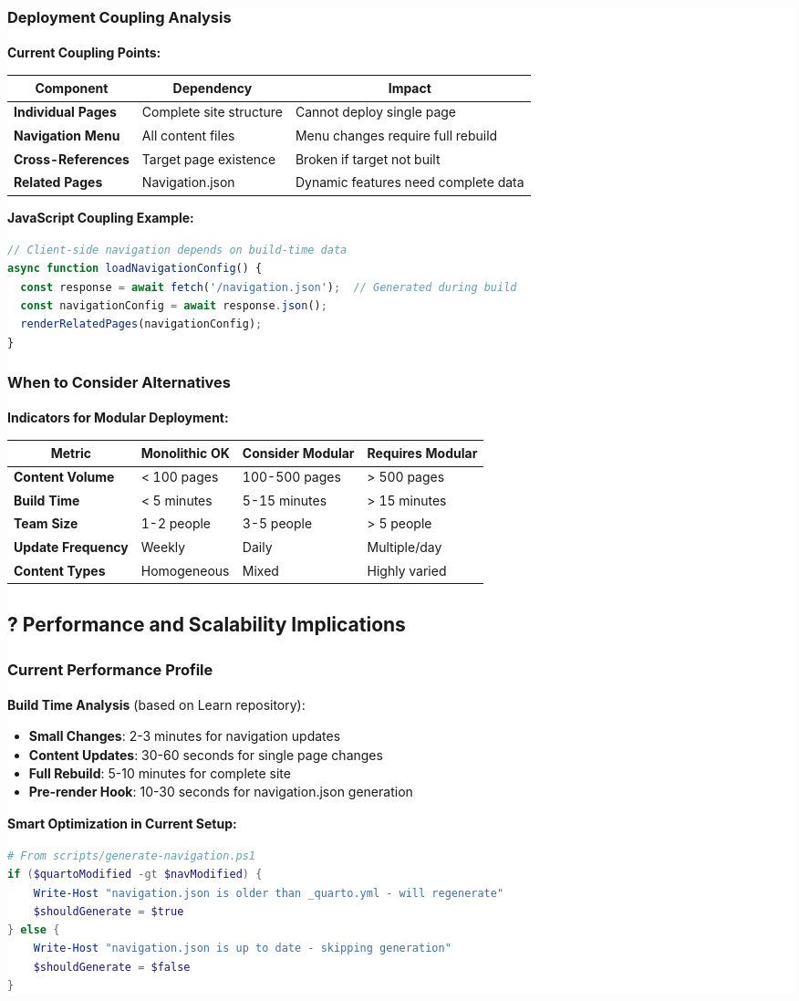 ### Deployment Coupling Analysis

**Current Coupling Points:**

| Component | Dependency | Impact |
|-----------|------------|---------|
| **Individual Pages** | Complete site structure | Cannot deploy single page |
| **Navigation Menu** | All content files | Menu changes require full rebuild |
| **Cross-References** | Target page existence | Broken if target not built |
| **Related Pages** | Navigation.json | Dynamic features need complete data |

**JavaScript Coupling Example:**
```javascript
// Client-side navigation depends on build-time data
async function loadNavigationConfig() {
  const response = await fetch('/navigation.json');  // Generated during build
  const navigationConfig = await response.json();
  renderRelatedPages(navigationConfig);
}
```

### When to Consider Alternatives

**Indicators for Modular Deployment:**

| Metric | Monolithic OK | Consider Modular | Requires Modular |
|--------|---------------|------------------|------------------|
| **Content Volume** | < 100 pages | 100-500 pages | > 500 pages |
| **Build Time** | < 5 minutes | 5-15 minutes | > 15 minutes |
| **Team Size** | 1-2 people | 3-5 people | > 5 people |
| **Update Frequency** | Weekly | Daily | Multiple/day |
| **Content Types** | Homogeneous | Mixed | Highly varied |

## ? **Performance and Scalability Implications**

### Current Performance Profile

**Build Time Analysis** (based on Learn repository):
- **Small Changes**: 2-3 minutes for navigation updates
- **Content Updates**: 30-60 seconds for single page changes  
- **Full Rebuild**: 5-10 minutes for complete site
- **Pre-render Hook**: 10-30 seconds for navigation.json generation

**Smart Optimization in Current Setup:**
```powershell
# From scripts/generate-navigation.ps1
if ($quartoModified -gt $navModified) {
    Write-Host "navigation.json is older than _quarto.yml - will regenerate"
    $shouldGenerate = $true
} else {
    Write-Host "navigation.json is up to date - skipping generation"
    $shouldGenerate = $false
}
```
